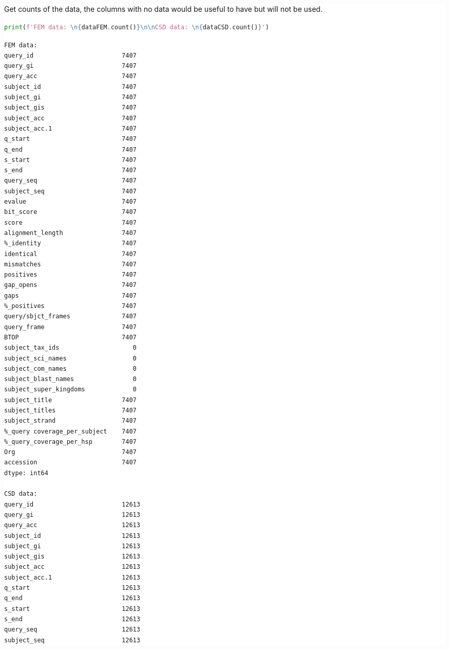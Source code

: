 

Get counts of the data, the columns with no data would be useful to have but will not be used.


```python
print(f'FEM data: \n{dataFEM.count()}\n\nCSD data: \n{dataCSD.count()}')
```

    FEM data: 
    query_id                        7407
    query_gi                        7407
    query_acc                       7407
    subject_id                      7407
    subject_gi                      7407
    subject_gis                     7407
    subject_acc                     7407
    subject_acc.1                   7407
    q_start                         7407
    q_end                           7407
    s_start                         7407
    s_end                           7407
    query_seq                       7407
    subject_seq                     7407
    evalue                          7407
    bit_score                       7407
    score                           7407
    alignment_length                7407
    %_identity                      7407
    identical                       7407
    mismatches                      7407
    positives                       7407
    gap_opens                       7407
    gaps                            7407
    %_positives                     7407
    query/sbjct_frames              7407
    query_frame                     7407
    BTOP                            7407
    subject_tax_ids                    0
    subject_sci_names                  0
    subject_com_names                  0
    subject_blast_names                0
    subject_super_kingdoms             0
    subject_title                   7407
    subject_titles                  7407
    subject_strand                  7407
    %_query coverage_per_subject    7407
    %_query_coverage_per_hsp        7407
    Org                             7407
    accession                       7407
    dtype: int64
    
    CSD data: 
    query_id                        12613
    query_gi                        12613
    query_acc                       12613
    subject_id                      12613
    subject_gi                      12613
    subject_gis                     12613
    subject_acc                     12613
    subject_acc.1                   12613
    q_start                         12613
    q_end                           12613
    s_start                         12613
    s_end                           12613
    query_seq                       12613
    subject_seq                     12613